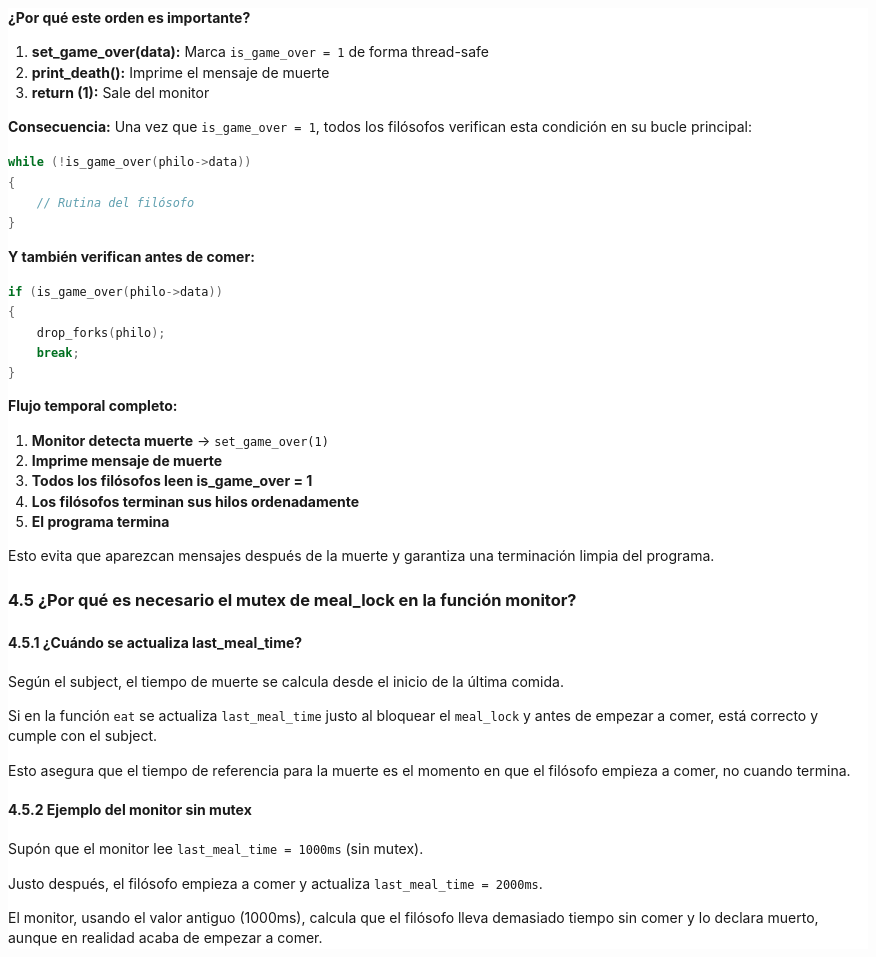 **¿Por qué este orden es importante?**

1. **set_game_over(data):** Marca `is_game_over = 1` de forma thread-safe
2. **print_death():** Imprime el mensaje de muerte
3. **return (1):** Sale del monitor

**Consecuencia:** Una vez que `is_game_over = 1`, todos los filósofos verifican esta condición en su bucle principal:

```c
while (!is_game_over(philo->data))
{
    // Rutina del filósofo
}
```

**Y también verifican antes de comer:**

```c
if (is_game_over(philo->data))
{
    drop_forks(philo);
    break;
}
```

**Flujo temporal completo:**

1. **Monitor detecta muerte** → `set_game_over(1)`
2. **Imprime mensaje de muerte**
3. **Todos los filósofos leen is_game_over = 1**
4. **Los filósofos terminan sus hilos ordenadamente**
5. **El programa termina**

Esto evita que aparezcan mensajes después de la muerte y garantiza una terminación limpia del programa.

### 4.5 ¿Por qué es necesario el mutex de meal_lock en la función monitor?

#### 4.5.1 ¿Cuándo se actualiza last_meal_time?

Según el subject, el tiempo de muerte se calcula desde el inicio de la última comida.

Si en la función `eat` se actualiza `last_meal_time` justo al bloquear el `meal_lock` y antes de empezar a comer, está correcto y cumple con el subject.

Esto asegura que el tiempo de referencia para la muerte es el momento en que el filósofo empieza a comer, no cuando termina.

#### 4.5.2 Ejemplo del monitor sin mutex

Supón que el monitor lee `last_meal_time = 1000ms` (sin mutex).

Justo después, el filósofo empieza a comer y actualiza `last_meal_time = 2000ms`.

El monitor, usando el valor antiguo (1000ms), calcula que el filósofo lleva demasiado tiempo sin comer y lo declara muerto, aunque en realidad acaba de empezar a comer.
